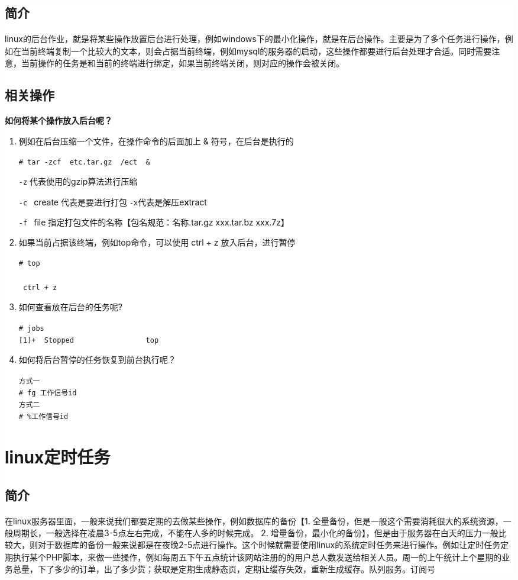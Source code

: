 ## 简介

linux的后台作业，就是将某些操作放置后台进行处理，例如windows下的最小化操作，就是在后台操作。主要是为了多个任务进行操作，例如在当前终端复制一个比较大的文本，则会占据当前终端，例如mysql的服务器的启动，这些操作都要进行后台处理才合适。同时需要注意，当前操作的任务是和当前的终端进行绑定，如果当前终端关闭，则对应的操作会被关闭。



## 相关操作

**如何将某个操作放入后台呢？**

1. 例如在后台压缩一个文件，在操作命令的后面加上 & 符号，在后台是执行的

   ```
   # tar -zcf  etc.tar.gz  /ect  &
   ```

   `-z` 代表使用的gzip算法进行压缩

   `-c `  create 代表是要进行打包    `-x`代表是解压e**x**tract

   `-f `  file 指定打包文件的名称【包名规范：名称.tar.gz    xxx.tar.bz   xxx.7z】

2. 如果当前占据该终端，例如top命令，可以使用 ctrl + z 放入后台，进行暂停

   ```
   # top
   
    ctrl + z
   ```

3. 如何查看放在后台的任务呢?

   ```
   # jobs
   [1]+  Stopped                 top
   ```

4. 如何将后台暂停的任务恢复到前台执行呢？

   ```
   方式一
   # fg 工作信号id 
   方式二
   # %工作信号id
   ```



#  linux定时任务

## 简介

在linux服务器里面，一般来说我们都要定期的去做某些操作，例如数据库的备份【1. 全量备份，但是一般这个需要消耗很大的系统资源，一般周期长，一般选择在凌晨3-5点左右完成，不能在人多的时候完成。  2. 增量备份，最小化的备份】，但是由于服务器在白天的压力一般比较大，则对于数据库的备份一般来说都是在夜晚2-5点进行操作。这个时候就需要使用linux的系统定时任务来进行操作。例如让定时任务定期执行某个PHP脚本，来做一些操作，例如每周五下午五点统计该网站注册的的用户总人数发送给相关人员。周一的上午统计上个星期的业务总量，下了多少的订单，出了多少货；获取是定期生成静态页，定期让缓存失效，重新生成缓存。队列服务。订阅号
